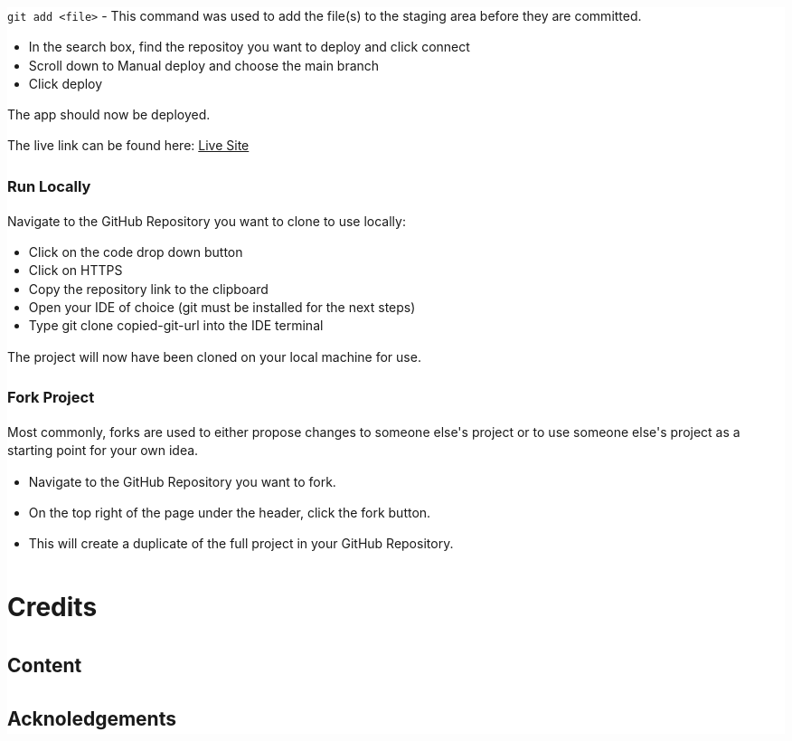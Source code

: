 ```git add <file>``` - This command was used to add the file(s) to the staging area before they are committed.
- In the search box, find the repositoy you want to deploy and click connect
- Scroll down to Manual deploy and choose the main branch
- Click deploy

The app should now be deployed.

The live link can be found here: [Live Site](https://flavoured-adventures-f1491c2fd119.herokuapp.com/)

### Run Locally

Navigate to the GitHub Repository you want to clone to use locally:

- Click on the code drop down button
- Click on HTTPS
- Copy the repository link to the clipboard
- Open your IDE of choice (git must be installed for the next steps)
- Type git clone copied-git-url into the IDE terminal

The project will now have been cloned on your local machine for use.

### Fork Project

Most commonly, forks are used to either propose changes to someone else's project or to use someone else's project as a starting point for your own idea.

- Navigate to the GitHub Repository you want to fork.

- On the top right of the page under the header, click the fork button.

- This will create a duplicate of the full project in your GitHub Repository.


# Credits

 ## Content

 ## Acknoledgements
